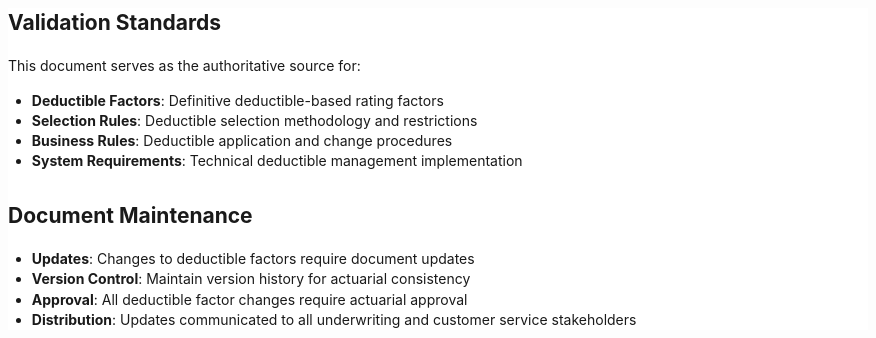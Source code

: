 ## Validation Standards
This document serves as the authoritative source for:
- **Deductible Factors**: Definitive deductible-based rating factors
- **Selection Rules**: Deductible selection methodology and restrictions
- **Business Rules**: Deductible application and change procedures
- **System Requirements**: Technical deductible management implementation

## Document Maintenance
- **Updates**: Changes to deductible factors require document updates
- **Version Control**: Maintain version history for actuarial consistency
- **Approval**: All deductible factor changes require actuarial approval
- **Distribution**: Updates communicated to all underwriting and customer service stakeholders